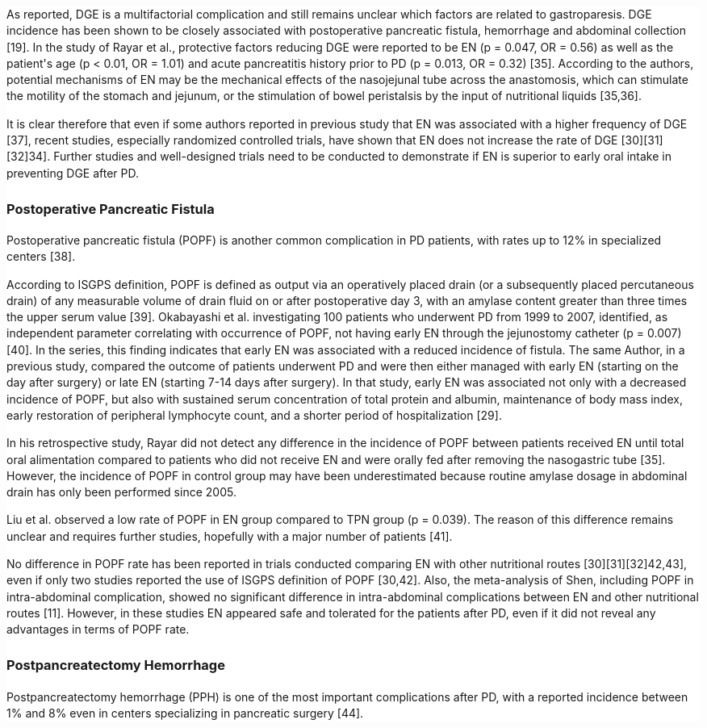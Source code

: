 As reported, DGE is a multifactorial complication and still remains unclear which factors are related to gastroparesis. DGE incidence has been shown to be closely associated with postoperative pancreatic fistula, hemorrhage and abdominal collection [19]. In the study of Rayar et al., protective factors reducing DGE were reported to be EN (p = 0.047, OR = 0.56) as well as the patient's age (p < 0.01, OR = 1.01) and acute pancreatitis history prior to PD (p = 0.013, OR = 0.32) [35]. According to the authors, potential mechanisms of EN may be the mechanical effects of the nasojejunal tube across the anastomosis, which can stimulate the motility of the stomach and jejunum, or the stimulation of bowel peristalsis by the input of nutritional liquids [35,36].

It is clear therefore that even if some authors reported in previous study that EN was associated with a higher frequency of DGE [37], recent studies, especially randomized controlled trials, have shown that EN does not increase the rate of DGE [30][31][32]34]. Further studies and well-designed trials need to be conducted to demonstrate if EN is superior to early oral intake in preventing DGE after PD.


### Postoperative Pancreatic Fistula

Postoperative pancreatic fistula (POPF) is another common complication in PD patients, with rates up to 12% in specialized centers [38].

According to ISGPS definition, POPF is defined as output via an operatively placed drain (or a subsequently placed percutaneous drain) of any measurable volume of drain fluid on or after postoperative day 3, with an amylase content greater than three times the upper serum value [39]. Okabayashi et al. investigating 100 patients who underwent PD from 1999 to 2007, identified, as independent parameter correlating with occurrence of POPF, not having early EN through the jejunostomy catheter (p = 0.007) [40]. In the series, this finding indicates that early EN was associated with a reduced incidence of fistula. The same Author, in a previous study, compared the outcome of patients underwent PD and were then either managed with early EN (starting on the day after surgery) or late EN (starting 7-14 days after surgery). In that study, early EN was associated not only with a decreased incidence of POPF, but also with sustained serum concentration of total protein and albumin, maintenance of body mass index, early restoration of peripheral lymphocyte count, and a shorter period of hospitalization [29].

In his retrospective study, Rayar did not detect any difference in the incidence of POPF between patients received EN until total oral alimentation compared to patients who did not receive EN and were orally fed after removing the nasogastric tube [35]. However, the incidence of POPF in control group may have been underestimated because routine amylase dosage in abdominal drain has only been performed since 2005.

Liu et al. observed a low rate of POPF in EN group compared to TPN group (p = 0.039). The reason of this difference remains unclear and requires further studies, hopefully with a major number of patients [41].

No difference in POPF rate has been reported in trials conducted comparing EN with other nutritional routes [30][31][32]42,43], even if only two studies reported the use of ISGPS definition of POPF [30,42]. Also, the meta-analysis of Shen, including POPF in intra-abdominal complication, showed no significant difference in intra-abdominal complications between EN and other nutritional routes [11]. However, in these studies EN appeared safe and tolerated for the patients after PD, even if it did not reveal any advantages in terms of POPF rate.


### Postpancreatectomy Hemorrhage

Postpancreatectomy hemorrhage (PPH) is one of the most important complications after PD, with a reported incidence between 1% and 8% even in centers specializing in pancreatic surgery [44].
